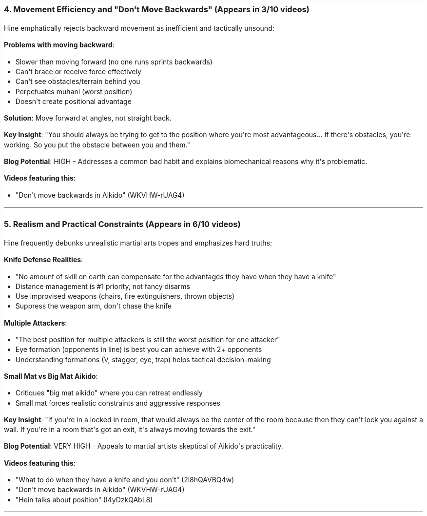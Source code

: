 ### 4. **Movement Efficiency and "Don't Move Backwards"** (Appears in 3/10 videos)

Hine emphatically rejects backward movement as inefficient and tactically unsound:

**Problems with moving backward**:
- Slower than moving forward (no one runs sprints backwards)
- Can't brace or receive force effectively
- Can't see obstacles/terrain behind you
- Perpetuates muhani (worst position)
- Doesn't create positional advantage

**Solution**: Move forward at angles, not straight back.

**Key Insight**: "You should always be trying to get to the position where you're most advantageous... If there's obstacles, you're working. So you put the obstacle between you and them."

**Blog Potential**: HIGH - Addresses a common bad habit and explains biomechanical reasons why it's problematic.

**Videos featuring this**:
- "Don't move backwards in Aikido" (WKVHW-rUAG4)

---

### 5. **Realism and Practical Constraints** (Appears in 6/10 videos)

Hine frequently debunks unrealistic martial arts tropes and emphasizes hard truths:

**Knife Defense Realities**:
- "No amount of skill on earth can compensate for the advantages they have when they have a knife"
- Distance management is #1 priority, not fancy disarms
- Use improvised weapons (chairs, fire extinguishers, thrown objects)
- Suppress the weapon arm, don't chase the knife

**Multiple Attackers**:
- "The best position for multiple attackers is still the worst position for one attacker"
- Eye formation (opponents in line) is best you can achieve with 2+ opponents
- Understanding formations (V, stagger, eye, trap) helps tactical decision-making

**Small Mat vs Big Mat Aikido**:
- Critiques "big mat aikido" where you can retreat endlessly
- Small mat forces realistic constraints and aggressive responses

**Key Insight**: "If you're in a locked in room, that would always be the center of the room because then they can't lock you against a wall. If you're in a room that's got an exit, it's always moving towards the exit."

**Blog Potential**: VERY HIGH - Appeals to martial artists skeptical of Aikido's practicality.

**Videos featuring this**:
- "What to do when they have a knife and you don't" (2l8hQAVBQ4w)
- "Don't move backwards in Aikido" (WKVHW-rUAG4)
- "Hein talks about position" (I4yDzkQAbL8)

---
